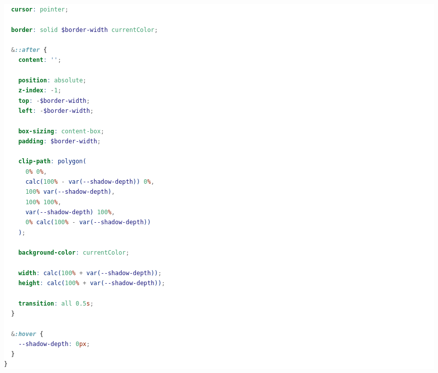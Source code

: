 ```scss
  cursor: pointer;

  border: solid $border-width currentColor;

  &::after {
    content: '';

    position: absolute;
    z-index: -1;
    top: -$border-width;
    left: -$border-width;

    box-sizing: content-box;
    padding: $border-width;

    clip-path: polygon(
      0% 0%,
      calc(100% - var(--shadow-depth)) 0%,
      100% var(--shadow-depth),
      100% 100%,
      var(--shadow-depth) 100%,
      0% calc(100% - var(--shadow-depth))
    );

    background-color: currentColor;

    width: calc(100% + var(--shadow-depth));
    height: calc(100% + var(--shadow-depth));

    transition: all 0.5s;
  }

  &:hover {
    --shadow-depth: 0px;
  }
}
```
